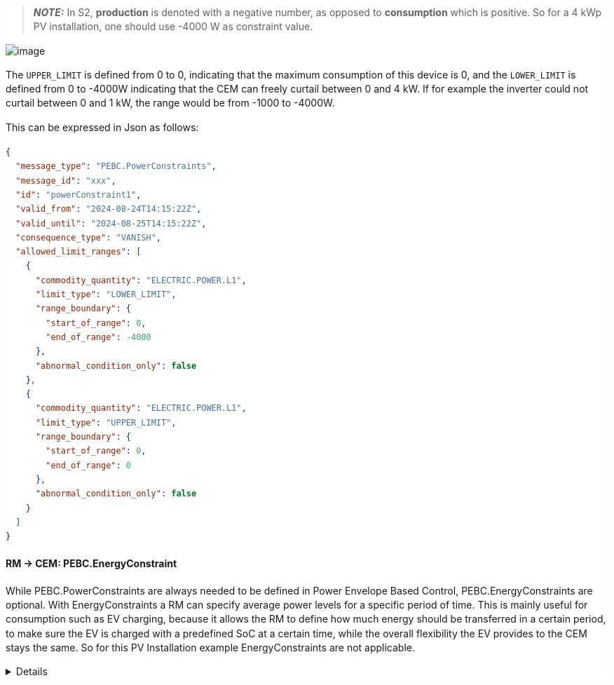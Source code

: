 > **_NOTE:_** In S2, **production** is denoted with a negative number, as opposed to **consumption** which is positive. So for a 4 kWp PV installation, one should use -4000 W as constraint value.

![image](https://github.com/user-attachments/assets/b5f88769-5281-4d94-a787-710c04d5ffc8)

The `UPPER_LIMIT` is defined from 0 to 0, indicating that the maximum consumption of this device is 0, and the `LOWER_LIMIT` is defined from 0 to -4000W indicating that the CEM can freely curtail between 0 and 4 kW. If for example the inverter could not curtail between 0 and 1 kW, the range would be from -1000 to -4000W.

This can be expressed in Json as follows:

```json
{
  "message_type": "PEBC.PowerConstraints",
  "message_id": "xxx",
  "id": "powerConstraint1",
  "valid_from": "2024-08-24T14:15:22Z",
  "valid_until": "2024-08-25T14:15:22Z",
  "consequence_type": "VANISH",
  "allowed_limit_ranges": [
    {
      "commodity_quantity": "ELECTRIC.POWER.L1",
      "limit_type": "LOWER_LIMIT",
      "range_boundary": {
        "start_of_range": 0,
        "end_of_range": -4000
      },
      "abnormal_condition_only": false
    },
    {
      "commodity_quantity": "ELECTRIC.POWER.L1",
      "limit_type": "UPPER_LIMIT",
      "range_boundary": {
        "start_of_range": 0,
        "end_of_range": 0
      },
      "abnormal_condition_only": false
    }
  ]
}
```

#### RM -> CEM: PEBC.EnergyConstraint
While PEBC.PowerConstraints are always needed to be defined in Power Envelope Based Control, PEBC.EnergyConstraints are optional. With EnergyConstraints a RM can specify average power levels for a specific period of time. This is mainly useful for consumption such as EV charging, because it allows the RM to define how much energy should be transferred in a certain period, to make sure the EV is charged with a predefined SoC at a certain time, while the overall flexibility the EV provides to the CEM stays the same. 
So for this PV Installation example EnergyConstraints are not applicable.

<details></details>
